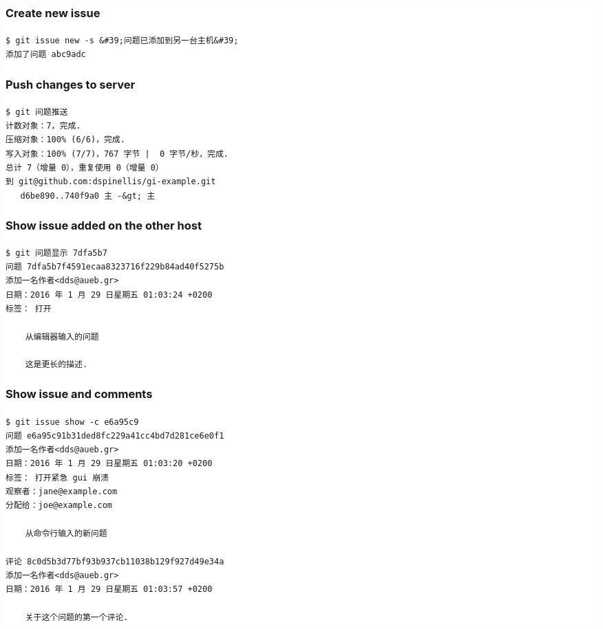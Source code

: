 ### Create new issue

```
$ git issue new -s &#39;问题已添加到另一台主机&#39;
添加了问题 abc9adc
```

### Push changes to server

```
$ git 问题推送
计数对象：7，完成.
压缩对象：100% (6/6)，完成.
写入对象：100% (7/7)，767 字节 |  0 字节/秒，完成.
总计 7（增量 0），重复使用 0（增量 0）
到 git@github.com:dspinellis/gi-example.git
   d6be890..740f9a0 主 -&gt; 主
```

### Show issue added on the other host

```
$ git 问题显示 7dfa5b7
问题 7dfa5b7f4591ecaa8323716f229b84ad40f5275b
添加一名作者<dds@aueb.gr>
日期：2016 年 1 月 29 日星期五 01:03:24 +0200
标签： 打开

    从编辑器输入的问题

    这是更长的描述.
```

### Show issue and comments

```
$ git issue show -c e6a95c9
问题 e6a95c91b31ded8fc229a41cc4bd7d281ce6e0f1
添加一名作者<dds@aueb.gr>
日期：2016 年 1 月 29 日星期五 01:03:20 +0200
标签： 打开紧急 gui 崩溃
观察者：jane@example.com
分配给：joe@example.com

    从命令行输入的新问题

评论 8c0d5b3d77bf93b937cb11038b129f927d49e34a
添加一名作者<dds@aueb.gr>
日期：2016 年 1 月 29 日星期五 01:03:57 +0200

    关于这个问题的第一个评论.
```
